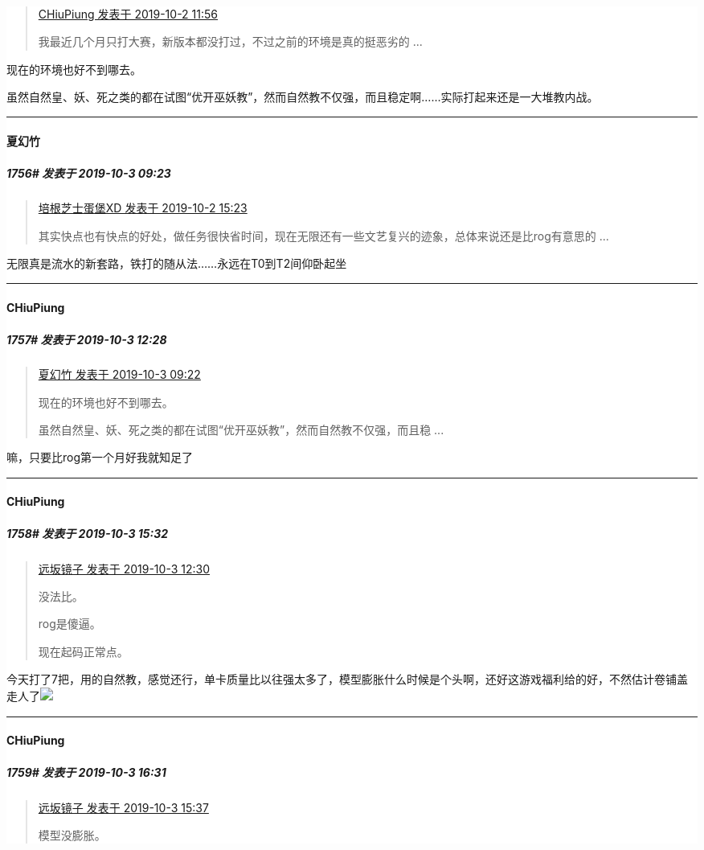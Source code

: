 <blockquote><a href="httphttps://bbs.saraba1st.com/2b/forum.php?mod=redirect&amp;goto=findpost&amp;pid=45119618&amp;ptid=1187691" target="_blank">CHiuPiung 发表于 2019-10-2 11:56</a>

我最近几个月只打大赛，新版本都没打过，不过之前的环境是真的挺恶劣的 ...</blockquote>
现在的环境也好不到哪去。

虽然自然皇、妖、死之类的都在试图“优开巫妖教”，然而自然教不仅强，而且稳定啊……实际打起来还是一大堆教内战。

*****

####  夏幻竹  
##### 1756#       发表于 2019-10-3 09:23

<blockquote><a href="httphttps://bbs.saraba1st.com/2b/forum.php?mod=redirect&amp;goto=findpost&amp;pid=45120840&amp;ptid=1187691" target="_blank">培根芝士蛋堡XD 发表于 2019-10-2 15:23</a>

其实快点也有快点的好处，做任务很快省时间，现在无限还有一些文艺复兴的迹象，总体来说还是比rog有意思的 ...</blockquote>
无限真是流水的新套路，铁打的随从法……永远在T0到T2间仰卧起坐

*****

####  CHiuPiung  
##### 1757#       发表于 2019-10-3 12:28

<blockquote><a href="httphttps://bbs.saraba1st.com/2b/forum.php?mod=redirect&amp;goto=findpost&amp;pid=45125660&amp;ptid=1187691" target="_blank">夏幻竹 发表于 2019-10-3 09:22</a>

现在的环境也好不到哪去。

虽然自然皇、妖、死之类的都在试图“优开巫妖教”，然而自然教不仅强，而且稳 ...</blockquote>
嘛，只要比rog第一个月好我就知足了

*****

####  CHiuPiung  
##### 1758#       发表于 2019-10-3 15:32

<blockquote><a href="httphttps://bbs.saraba1st.com/2b/forum.php?mod=redirect&amp;goto=findpost&amp;pid=45126776&amp;ptid=1187691" target="_blank">远坂镜子 发表于 2019-10-3 12:30</a>

没法比。

rog是傻逼。

现在起码正常点。</blockquote>
今天打了7把，用的自然教，感觉还行，单卡质量比以往强太多了，模型膨胀什么时候是个头啊，还好这游戏福利给的好，不然估计卷铺盖走人了<img src="https://static.saraba1st.com/image/smiley/face2017/068.png" referrerpolicy="no-referrer">

*****

####  CHiuPiung  
##### 1759#       发表于 2019-10-3 16:31

<blockquote><a href="httphttps://bbs.saraba1st.com/2b/forum.php?mod=redirect&amp;goto=findpost&amp;pid=45128001&amp;ptid=1187691" target="_blank">远坂镜子 发表于 2019-10-3 15:37</a>

模型没膨胀。
